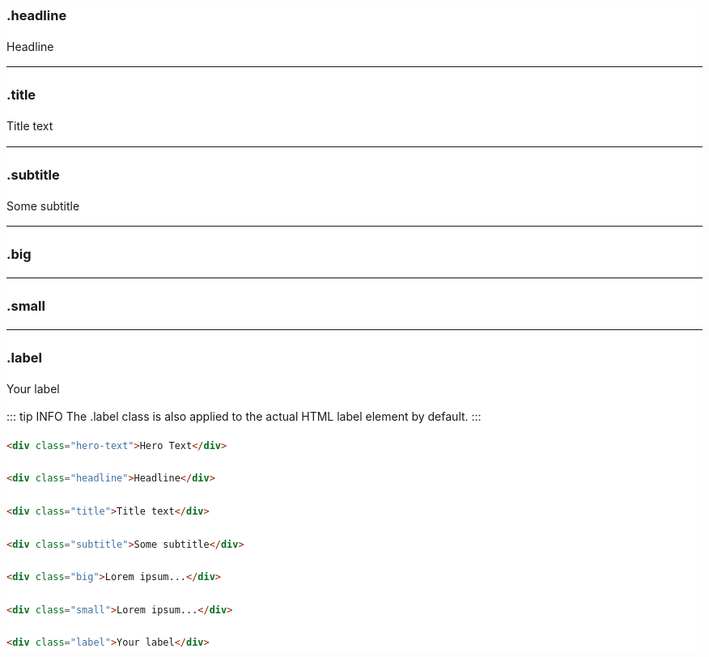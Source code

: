 
### .headline

<div class="headline">
    Headline
</div>

---

### .title

<div class="title">
    Title text
</div>

---

### .subtitle

<div class="size-xl push-down">
    Some subtitle
</div>

---

### .big

<lorem length="4" class="big push-down"/>

---

### .small

<lorem length="5" class="small push-down"/>

---

### .label

<div class="label">
    Your label
</div>

::: tip INFO
The .label class is also applied to the actual HTML label element by default.
:::

```html
<div class="hero-text">Hero Text</div>

<div class="headline">Headline</div>

<div class="title">Title text</div>

<div class="subtitle">Some subtitle</div>

<div class="big">Lorem ipsum...</div>

<div class="small">Lorem ipsum...</div>

<div class="label">Your label</div>
```
